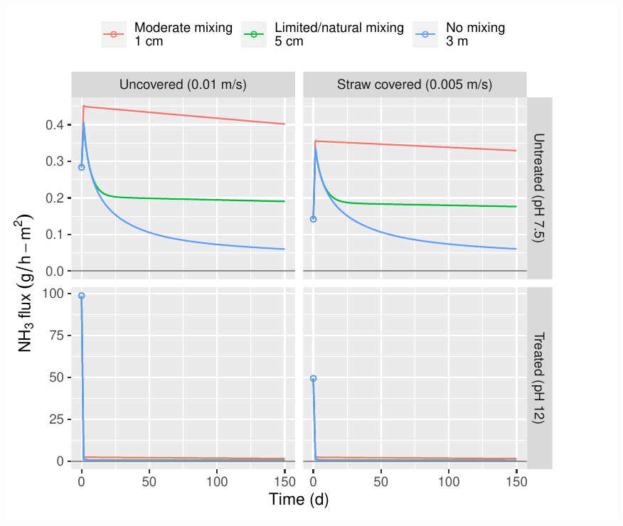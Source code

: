 
![Predicted NH~3~ flux during long-term slurry storage for both untreated (pH 7.5, top) and treated (pH 12, bottom) mink slurry over 5 months.](../figs/flux_store.pdf)
